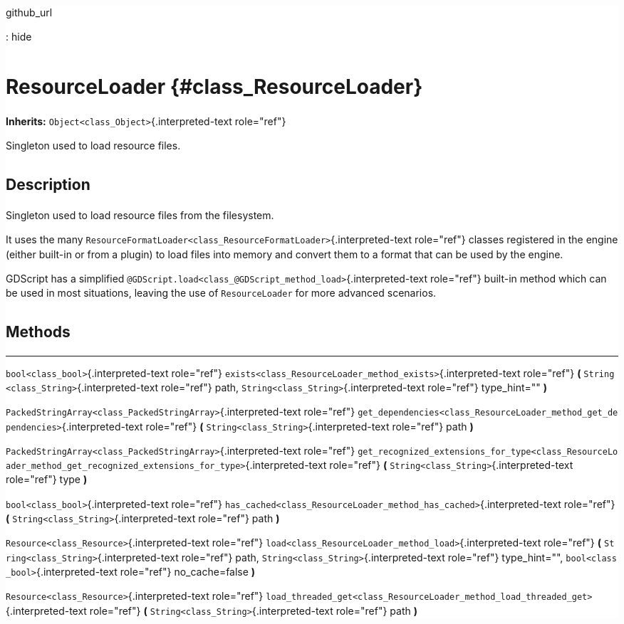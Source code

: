 github\_url

:   hide

ResourceLoader {#class_ResourceLoader}
==============

**Inherits:** `Object<class_Object>`{.interpreted-text role="ref"}

Singleton used to load resource files.

Description
-----------

Singleton used to load resource files from the filesystem.

It uses the many
`ResourceFormatLoader<class_ResourceFormatLoader>`{.interpreted-text
role="ref"} classes registered in the engine (either built-in or from a
plugin) to load files into memory and convert them to a format that can
be used by the engine.

GDScript has a simplified
`@GDScript.load<class_@GDScript_method_load>`{.interpreted-text
role="ref"} built-in method which can be used in most situations,
leaving the use of `ResourceLoader` for more advanced scenarios.

Methods
-------

  ---------------------------------------------------------------------------- ------------------------------------------------------------------------------------------------------------------------
  `bool<class_bool>`{.interpreted-text role="ref"}                             `exists<class_ResourceLoader_method_exists>`{.interpreted-text role="ref"} **(**
                                                                               `String<class_String>`{.interpreted-text role="ref"} path, `String<class_String>`{.interpreted-text role="ref"}
                                                                               type\_hint=\"\" **)**

  `PackedStringArray<class_PackedStringArray>`{.interpreted-text role="ref"}   `get_dependencies<class_ResourceLoader_method_get_dependencies>`{.interpreted-text role="ref"} **(**
                                                                               `String<class_String>`{.interpreted-text role="ref"} path **)**

  `PackedStringArray<class_PackedStringArray>`{.interpreted-text role="ref"}   `get_recognized_extensions_for_type<class_ResourceLoader_method_get_recognized_extensions_for_type>`{.interpreted-text
                                                                               role="ref"} **(** `String<class_String>`{.interpreted-text role="ref"} type **)**

  `bool<class_bool>`{.interpreted-text role="ref"}                             `has_cached<class_ResourceLoader_method_has_cached>`{.interpreted-text role="ref"} **(**
                                                                               `String<class_String>`{.interpreted-text role="ref"} path **)**

  `Resource<class_Resource>`{.interpreted-text role="ref"}                     `load<class_ResourceLoader_method_load>`{.interpreted-text role="ref"} **(** `String<class_String>`{.interpreted-text
                                                                               role="ref"} path, `String<class_String>`{.interpreted-text role="ref"} type\_hint=\"\",
                                                                               `bool<class_bool>`{.interpreted-text role="ref"} no\_cache=false **)**

  `Resource<class_Resource>`{.interpreted-text role="ref"}                     `load_threaded_get<class_ResourceLoader_method_load_threaded_get>`{.interpreted-text role="ref"} **(**
                                                                               `String<class_String>`{.interpreted-text role="ref"} path **)**
